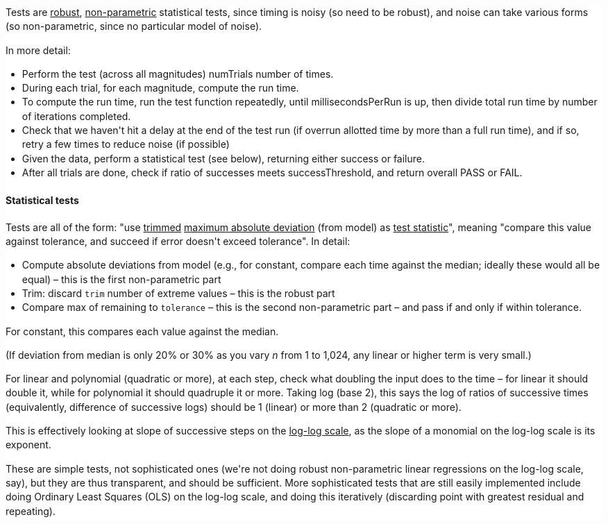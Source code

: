 Tests are [robust](https://en.wikipedia.org/wiki/Robust_statistics),
[non-parametric](https://en.wikipedia.org/wiki/Non-parametric_statistics)
statistical tests, since timing is noisy (so need to be robust), and noise can
take various forms (so non-parametric, since no particular model of noise).

In more detail:

*   Perform the test (across all magnitudes) numTrials number of times.
*   During each trial, for each magnitude, compute the run time.
*   To compute the run time, run the test function repeatedly, until
            millisecondsPerRun is up, then divide total run time by number of
            iterations completed.
*   Check that we haven't hit a delay at the end of the test run (if
            overrun allotted time by more than a full run time), and if so,
            retry a few times to reduce noise (if possible)
*   Given the data, perform a statistical test (see below), returning
            either success or failure.
*   After all trials are done, check if ratio of successes meets
            successThreshold, and return overall PASS or FAIL.

#### Statistical tests

Tests are all of the form: "use
[trimmed](https://en.wikipedia.org/wiki/Trimmed_estimator) [maximum absolute
deviation](https://en.wikipedia.org/wiki/Maximum_absolute_deviation) (from model)
as [test statistic](https://en.wikipedia.org/wiki/Test_statistic)", meaning
"compare this value against tolerance, and succeed if error doesn't exceed
tolerance". In detail:

*   Compute absolute deviations from model (e.g., for constant, compare
            each time against the median; ideally these would all be equal) –
            this is the first non-parametric part
*   Trim: discard `trim` number of extreme values – this is the robust
            part
*   Compare max of remaining to `tolerance` – this is the second
            non-parametric part – and pass if and only if within tolerance.

For constant, this compares each value against the median.

(If deviation from median is only 20% or 30% as you vary *n* from 1 to 1,024,
any linear or higher term is very small.)

For linear and polynomial (quadratic or more), at each step, check what doubling
the input does to the time – for linear it should double it, while for
polynomial it should quadruple it or more. Taking log (base 2), this says the
log of ratios of successive times (equivalently, difference of successive logs)
should be 1 (linear) or more than 2 (quadratic or more).

This is effectively looking at slope of successive steps on the [log-log
scale](https://en.wikipedia.org/wiki/Log-log_plot), as the slope of a monomial on
the log-log scale is its exponent.

These are simple tests, not sophisticated ones (we're not doing robust
non-parametric linear regressions on the log-log scale, say), but they are thus
transparent, and should be sufficient. More sophisticated tests that are still
easily implemented include doing Ordinary Least Squares (OLS) on the log-log
scale, and doing this iteratively (discarding point with greatest residual and
repeating).
